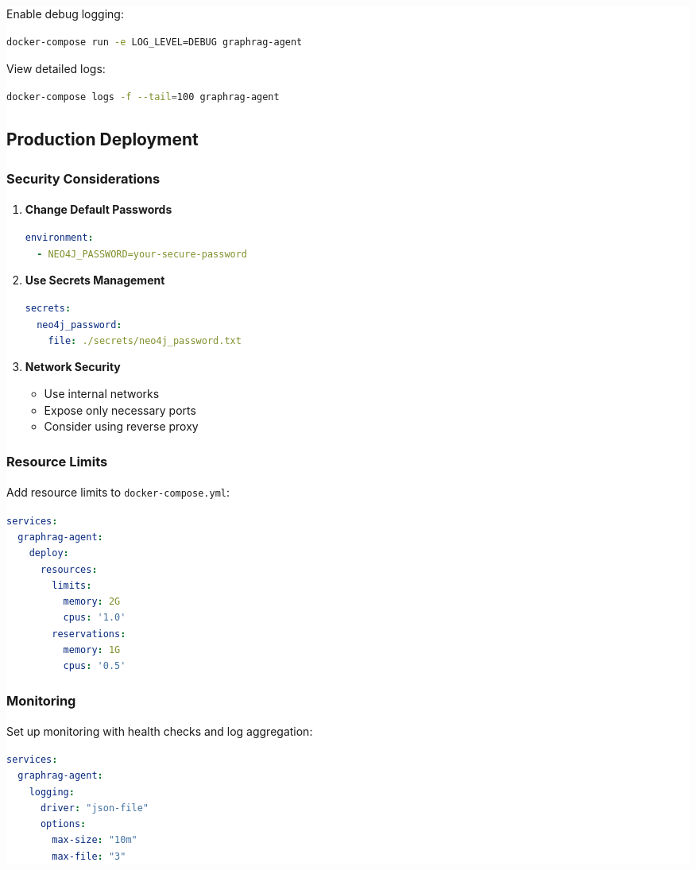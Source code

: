 Enable debug logging:

```bash
docker-compose run -e LOG_LEVEL=DEBUG graphrag-agent
```

View detailed logs:

```bash
docker-compose logs -f --tail=100 graphrag-agent
```

## Production Deployment

### Security Considerations

1. **Change Default Passwords**
   ```yaml
   environment:
     - NEO4J_PASSWORD=your-secure-password
   ```

2. **Use Secrets Management**
   ```yaml
   secrets:
     neo4j_password:
       file: ./secrets/neo4j_password.txt
   ```

3. **Network Security**
   - Use internal networks
   - Expose only necessary ports
   - Consider using reverse proxy

### Resource Limits

Add resource limits to `docker-compose.yml`:

```yaml
services:
  graphrag-agent:
    deploy:
      resources:
        limits:
          memory: 2G
          cpus: '1.0'
        reservations:
          memory: 1G
          cpus: '0.5'
```

### Monitoring

Set up monitoring with health checks and log aggregation:

```yaml
services:
  graphrag-agent:
    logging:
      driver: "json-file"
      options:
        max-size: "10m"
        max-file: "3"
```
